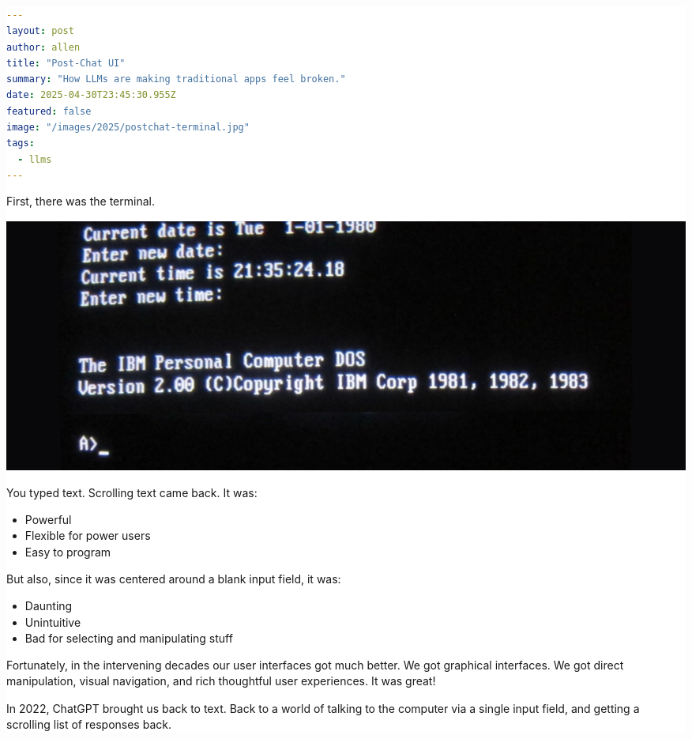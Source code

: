 ```yaml
---
layout: post
author: allen
title: "Post-Chat UI"
summary: "How LLMs are making traditional apps feel broken."
date: 2025-04-30T23:45:30.955Z
featured: false
image: "/images/2025/postchat-terminal.jpg"
tags:
  - llms
---
```


First, there was the terminal.

<div class="centered">
<img src="/images/2025/postchat-terminal.jpg" alt="DOS" />
</div>

You typed text. Scrolling text came back. It was:

- Powerful
- Flexible for power users
- Easy to program

But also, since it was centered around a blank input field, it was:

- Daunting
- Unintuitive
- Bad for selecting and manipulating stuff

Fortunately, in the intervening decades our user interfaces got much better. We got graphical interfaces. We got direct manipulation, visual navigation, and rich thoughtful user experiences. It was great!

In 2022, ChatGPT brought us back to text. Back to a world of talking to the computer via a single input field, and getting a scrolling list of responses back.

